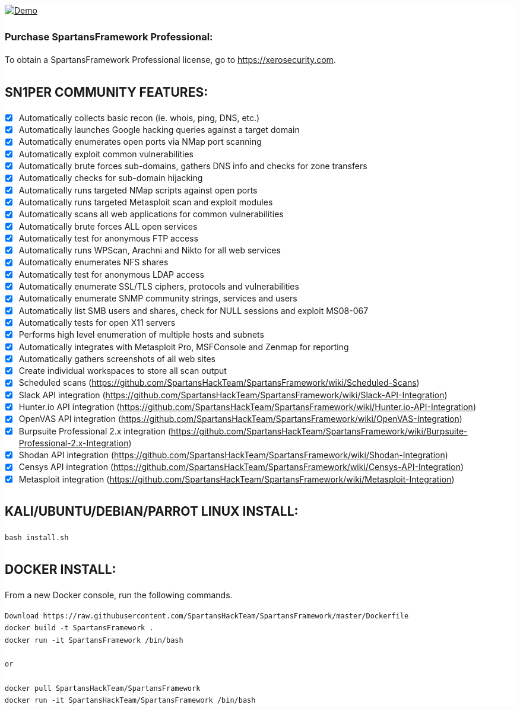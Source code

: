 [![Demo](https://i2.wp.com/xerosecurity.com/wordpress/wp-content/uploads/2019/05/SpartansFramework-Professional-v7.0-Demo.png?w=1281&ssl=1)](https://www.youtube.com/watch?v=YlRRNM3vd8k)
### Purchase SpartansFramework Professional:
To obtain a SpartansFramework Professional license, go to https://xerosecurity.com. 

## SN1PER COMMUNITY FEATURES:
- [x] Automatically collects basic recon (ie. whois, ping, DNS, etc.)
- [x] Automatically launches Google hacking queries against a target domain
- [x] Automatically enumerates open ports via NMap port scanning
- [x] Automatically exploit common vulnerabilities
- [x] Automatically brute forces sub-domains, gathers DNS info and checks for zone transfers
- [x] Automatically checks for sub-domain hijacking
- [x] Automatically runs targeted NMap scripts against open ports
- [x] Automatically runs targeted Metasploit scan and exploit modules
- [x] Automatically scans all web applications for common vulnerabilities
- [x] Automatically brute forces ALL open services
- [x] Automatically test for anonymous FTP access
- [x] Automatically runs WPScan, Arachni and Nikto for all web services
- [x] Automatically enumerates NFS shares
- [x] Automatically test for anonymous LDAP access
- [x] Automatically enumerate SSL/TLS ciphers, protocols and vulnerabilities
- [x] Automatically enumerate SNMP community strings, services and users
- [x] Automatically list SMB users and shares, check for NULL sessions and exploit MS08-067
- [x] Automatically tests for open X11 servers
- [x] Performs high level enumeration of multiple hosts and subnets
- [x] Automatically integrates with Metasploit Pro, MSFConsole and Zenmap for reporting
- [x] Automatically gathers screenshots of all web sites
- [x] Create individual workspaces to store all scan output
- [x] Scheduled scans (https://github.com/SpartansHackTeam/SpartansFramework/wiki/Scheduled-Scans)
- [x] Slack API integration (https://github.com/SpartansHackTeam/SpartansFramework/wiki/Slack-API-Integration)
- [x] Hunter.io API integration (https://github.com/SpartansHackTeam/SpartansFramework/wiki/Hunter.io-API-Integration)
- [x] OpenVAS API integration (https://github.com/SpartansHackTeam/SpartansFramework/wiki/OpenVAS-Integration)
- [x] Burpsuite Professional 2.x integration (https://github.com/SpartansHackTeam/SpartansFramework/wiki/Burpsuite-Professional-2.x-Integration)
- [x] Shodan API integration (https://github.com/SpartansHackTeam/SpartansFramework/wiki/Shodan-Integration)
- [x] Censys API integration (https://github.com/SpartansHackTeam/SpartansFramework/wiki/Censys-API-Integration)
- [x] Metasploit integration (https://github.com/SpartansHackTeam/SpartansFramework/wiki/Metasploit-Integration)

## KALI/UBUNTU/DEBIAN/PARROT LINUX INSTALL:
```
bash install.sh
```

## DOCKER INSTALL:
From a new Docker console, run the following commands.
```
Download https://raw.githubusercontent.com/SpartansHackTeam/SpartansFramework/master/Dockerfile
docker build -t SpartansFramework . 
docker run -it SpartansFramework /bin/bash

or 

docker pull SpartansHackTeam/SpartansFramework
docker run -it SpartansHackTeam/SpartansFramework /bin/bash
```
